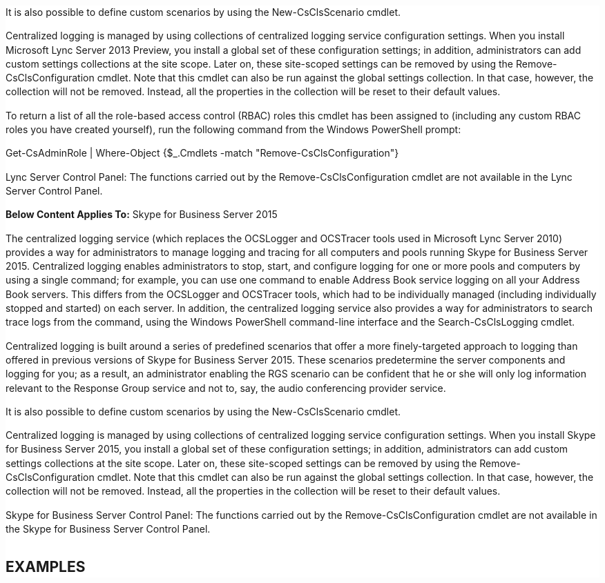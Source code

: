 It is also possible to define custom scenarios by using the New-CsClsScenario cmdlet.

Centralized logging is managed by using collections of centralized logging service configuration settings.
When you install Microsoft Lync Server 2013 Preview, you install a global set of these configuration settings; in addition, administrators can add custom settings collections at the site scope.
Later on, these site-scoped settings can be removed by using the Remove-CsClsConfiguration cmdlet.
Note that this cmdlet can also be run against the global settings collection.
In that case, however, the collection will not be removed.
Instead, all the properties in the collection will be reset to their default values.

To return a list of all the role-based access control (RBAC) roles this cmdlet has been assigned to (including any custom RBAC roles you have created yourself), run the following command from the Windows PowerShell prompt:

Get-CsAdminRole | Where-Object {$_.Cmdlets -match "Remove-CsClsConfiguration"}

Lync Server Control Panel: The functions carried out by the Remove-CsClsConfiguration cmdlet are not available in the Lync Server Control Panel.

**Below Content Applies To:** Skype for Business Server 2015

The centralized logging service (which replaces the OCSLogger and OCSTracer tools used in Microsoft Lync Server 2010) provides a way for administrators to manage logging and tracing for all computers and pools running Skype for Business Server 2015.
Centralized logging enables administrators to stop, start, and configure logging for one or more pools and computers by using a single command; for example, you can use one command to enable Address Book service logging on all your Address Book servers.
This differs from the OCSLogger and OCSTracer tools, which had to be individually managed (including individually stopped and started) on each server.
In addition, the centralized logging service also provides a way for administrators to search trace logs from the command, using the Windows PowerShell command-line interface and the Search-CsClsLogging cmdlet.

Centralized logging is built around a series of predefined scenarios that offer a more finely-targeted approach to logging than offered in previous versions of Skype for Business Server 2015.
These scenarios predetermine the server components and logging for you; as a result, an administrator enabling the RGS scenario can be confident that he or she will only log information relevant to the Response Group service and not to, say, the audio conferencing provider service.

It is also possible to define custom scenarios by using the New-CsClsScenario cmdlet.

Centralized logging is managed by using collections of centralized logging service configuration settings.
When you install Skype for Business Server 2015, you install a global set of these configuration settings; in addition, administrators can add custom settings collections at the site scope.
Later on, these site-scoped settings can be removed by using the Remove-CsClsConfiguration cmdlet.
Note that this cmdlet can also be run against the global settings collection.
In that case, however, the collection will not be removed.
Instead, all the properties in the collection will be reset to their default values.

Skype for Business Server Control Panel: The functions carried out by the Remove-CsClsConfiguration cmdlet are not available in the Skype for Business Server Control Panel.



## EXAMPLES
